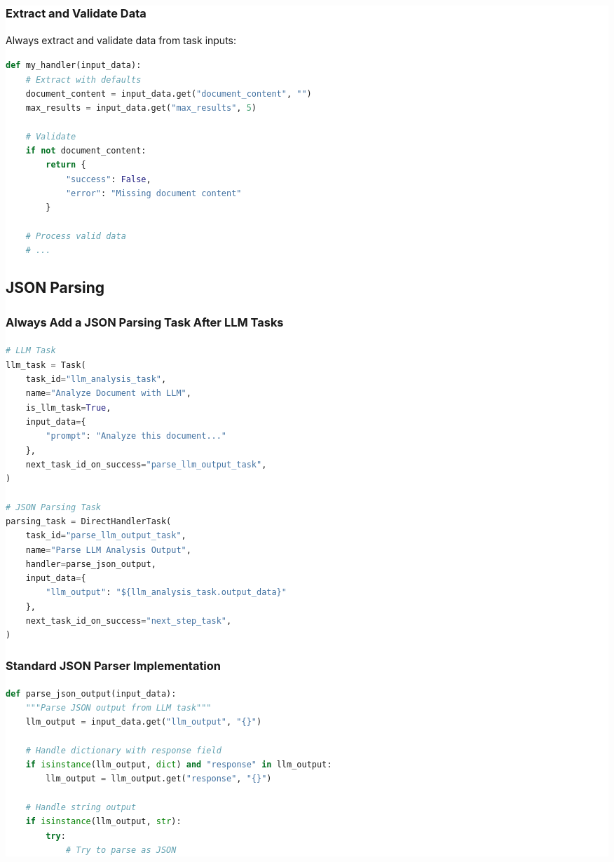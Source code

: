 ### Extract and Validate Data

Always extract and validate data from task inputs:

```python
def my_handler(input_data):
    # Extract with defaults
    document_content = input_data.get("document_content", "")
    max_results = input_data.get("max_results", 5)
    
    # Validate
    if not document_content:
        return {
            "success": False,
            "error": "Missing document content"
        }
    
    # Process valid data
    # ...
```

## JSON Parsing

### Always Add a JSON Parsing Task After LLM Tasks

```python
# LLM Task
llm_task = Task(
    task_id="llm_analysis_task",
    name="Analyze Document with LLM",
    is_llm_task=True,
    input_data={
        "prompt": "Analyze this document..."
    },
    next_task_id_on_success="parse_llm_output_task",
)

# JSON Parsing Task
parsing_task = DirectHandlerTask(
    task_id="parse_llm_output_task",
    name="Parse LLM Analysis Output",
    handler=parse_json_output,
    input_data={
        "llm_output": "${llm_analysis_task.output_data}"
    },
    next_task_id_on_success="next_step_task",
)
```

### Standard JSON Parser Implementation

```python
def parse_json_output(input_data):
    """Parse JSON output from LLM task"""
    llm_output = input_data.get("llm_output", "{}")
    
    # Handle dictionary with response field
    if isinstance(llm_output, dict) and "response" in llm_output:
        llm_output = llm_output.get("response", "{}")
            
    # Handle string output
    if isinstance(llm_output, str):
        try:
            # Try to parse as JSON
```